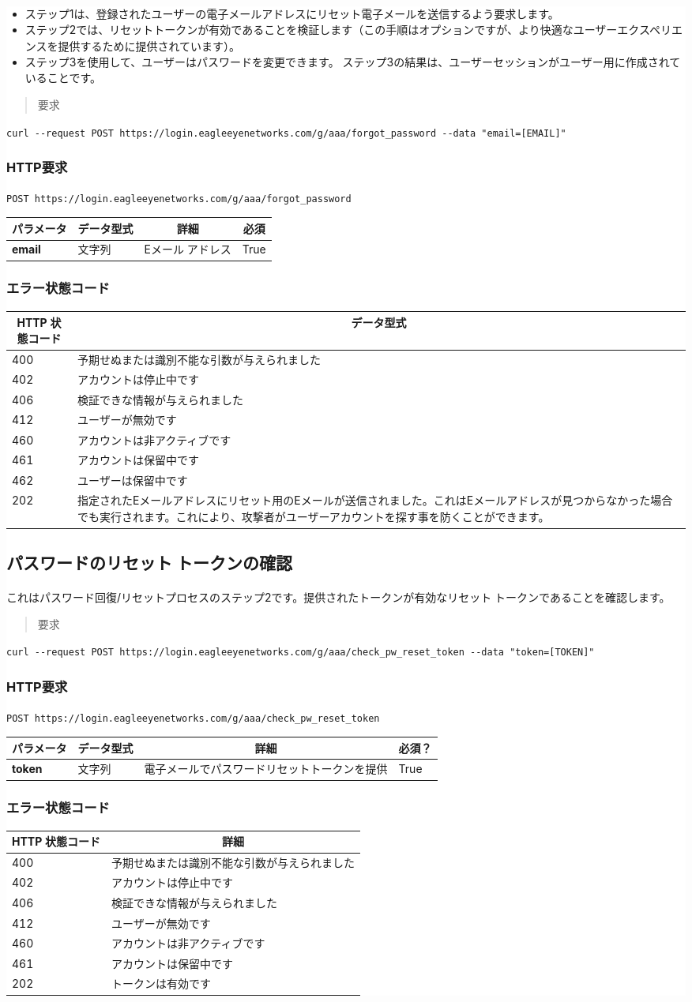   - ステップ1は、登録されたユーザーの電子メールアドレスにリセット電子メールを送信するよう要求します。
  - ステップ2では、リセットトークンが有効であることを検証します（この手順はオプションですが、より快適なユーザーエクスペリエンスを提供するために提供されています）。
  - ステップ3を使用して、ユーザーはパスワードを変更できます。 ステップ3の結果は、ユーザーセッションがユーザー用に作成されていることです。

> 要求

```shell
curl --request POST https://login.eagleeyenetworks.com/g/aaa/forgot_password --data "email=[EMAIL]"
```

### HTTP要求

`POST https://login.eagleeyenetworks.com/g/aaa/forgot_password`

パラメータ  		| データ型式   | 詳細          	| 必須
---------  		| ----------- | -----------   	| -----------
**email**   	| 文字列      | Eメール アドレス 	| True

### エラー状態コード

HTTP 状態コード        | データ型式   
------------------- | -----------
400 | 予期せぬまたは識別不能な引数が与えられました
402	| アカウントは停止中です
406	| 検証できな情報が与えられました
412	| ユーザーが無効です
460	| アカウントは非アクティブです
461	| アカウントは保留中です
462	| ユーザーは保留中です
202	| 指定されたEメールアドレスにリセット用のEメールが送信されました。これはEメールアドレスが見つからなかった場合でも実行されます。これにより、攻撃者がユーザーアカウントを探す事を防くことができます。


## パスワードのリセット トークンの確認


これはパスワード回復/リセットプロセスのステップ2です。提供されたトークンが有効なリセット トークンであることを確認します。

> 要求

```shell
curl --request POST https://login.eagleeyenetworks.com/g/aaa/check_pw_reset_token --data "token=[TOKEN]"
```

### HTTP要求

`POST https://login.eagleeyenetworks.com/g/aaa/check_pw_reset_token`

パラメータ  		 | データ型式     | 詳細           	| 必須？
---------  		| ----------- | -----------   	| -----------
**token**   	| 文字列       | 電子メールでパスワードリセットトークンを提供 | True

### エラー状態コード

HTTP 状態コード       | 詳細   
------------------- | -----------
400 | 予期せぬまたは識別不能な引数が与えられました
402	| アカウントは停止中です
406	| 検証できな情報が与えられました
412	| ユーザーが無効です
460	| アカウントは非アクティブです
461	| アカウントは保留中です
202	| トークンは有効です
